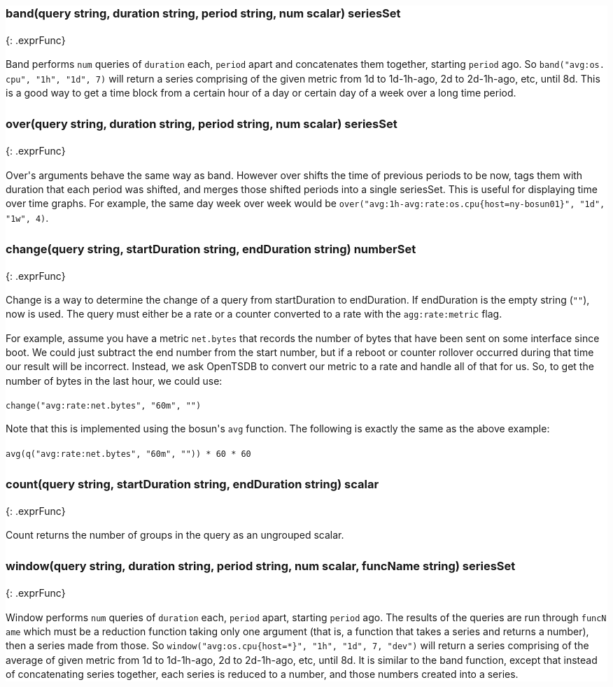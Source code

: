 ### band(query string, duration string, period string, num scalar) seriesSet
{: .exprFunc}

Band performs `num` queries of `duration` each, `period` apart and concatenates them together, starting `period` ago. So `band("avg:os.cpu", "1h", "1d", 7)` will return a series comprising of the given metric from 1d to 1d-1h-ago, 2d to 2d-1h-ago, etc, until 8d. This is a good way to get a time block from a certain hour of a day or certain day of a week over a long time period.

### over(query string, duration string, period string, num scalar) seriesSet
{: .exprFunc}

Over's arguments behave the same way as band. However over shifts the time of previous periods to be now, tags them with duration that each period was shifted, and merges those shifted periods into a single seriesSet. This is useful for displaying time over time graphs. For example, the same day week over week would be `over("avg:1h-avg:rate:os.cpu{host=ny-bosun01}", "1d", "1w", 4)`.

### change(query string, startDuration string, endDuration string) numberSet
{: .exprFunc}

Change is a way to determine the change of a query from startDuration to endDuration. If endDuration is the empty string (`""`), now is used. The query must either be a rate or a counter converted to a rate with the `agg:rate:metric` flag.

For example, assume you have a metric `net.bytes` that records the number of bytes that have been sent on some interface since boot. We could just subtract the end number from the start number, but if a reboot or counter rollover occurred during that time our result will be incorrect. Instead, we ask OpenTSDB to convert our metric to a rate and handle all of that for us. So, to get the number of bytes in the last hour, we could use:

`change("avg:rate:net.bytes", "60m", "")`

Note that this is implemented using the bosun's `avg` function. The following is exactly the same as the above example:

`avg(q("avg:rate:net.bytes", "60m", "")) * 60 * 60`

### count(query string, startDuration string, endDuration string) scalar
{: .exprFunc}

Count returns the number of groups in the query as an ungrouped scalar.

### window(query string, duration string, period string, num scalar, funcName string) seriesSet
{: .exprFunc}

Window performs `num` queries of `duration` each, `period` apart, starting
`period` ago. The results of the queries are run through `funcName` which
must be a reduction function taking only one argument (that is, a function
that takes a series and returns a number), then a series made from those. So
`window("avg:os.cpu{host=*}", "1h", "1d", 7, "dev")` will return a series
comprising of the average of given metric from 1d to 1d-1h-ago, 2d to
2d-1h-ago, etc, until 8d. It is similar to the band function, except that
instead of concatenating series together, each series is reduced to a number,
and those numbers created into a series.
